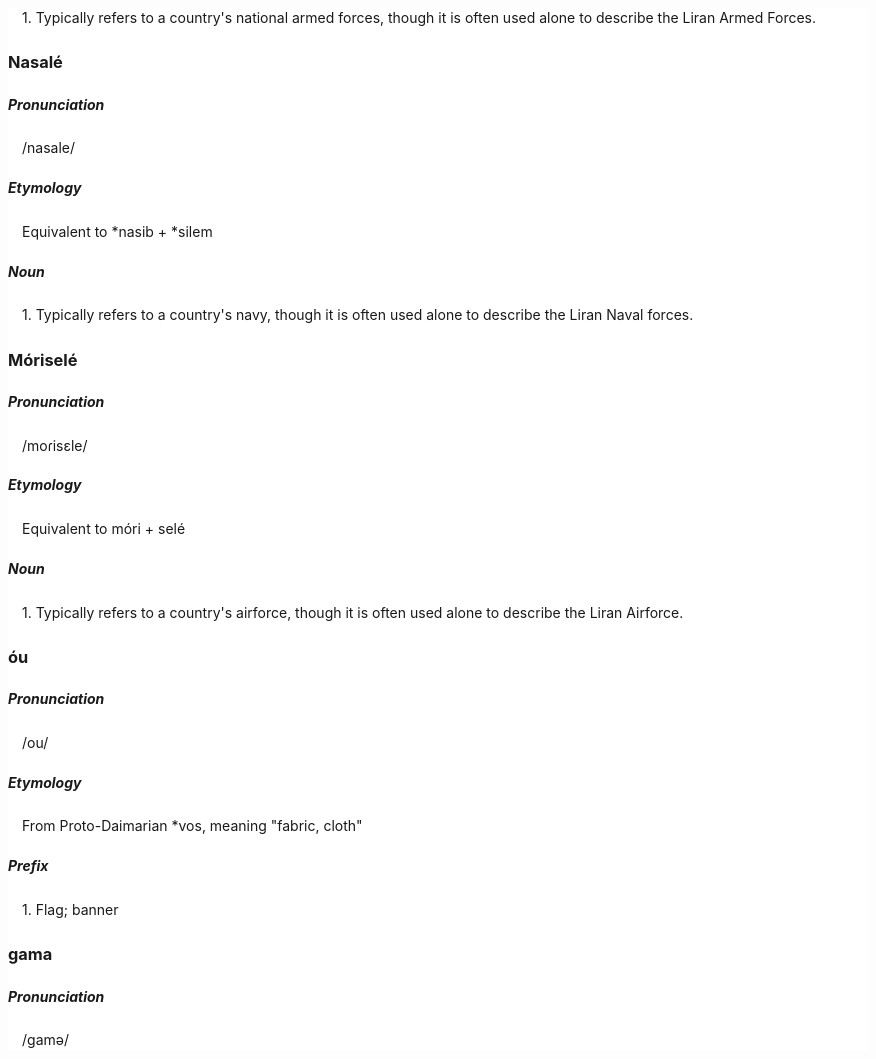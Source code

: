 &emsp;1. Typically refers to a country's national armed forces, though it is often used alone to describe the Liran Armed Forces.



### Nasalé

##### Pronunciation

&emsp;/nasale/

##### Etymology

&emsp;Equivalent to *nasib + *silem

##### Noun

&emsp;1. Typically refers to a country's navy, though it is often used alone to describe the Liran Naval forces.



### Móriselé

##### Pronunciation

&emsp;/moɾisɛle/

##### Etymology

&emsp;Equivalent to móri + selé

##### Noun

&emsp;1. Typically refers to a country's airforce, though it is often used alone to describe the Liran Airforce.



### óu

##### Pronunciation

&emsp;/ou/

##### Etymology

&emsp;From Proto-Daimarian *vos, meaning "fabric, cloth"

##### Prefix

&emsp;1. Flag; banner



### gama

##### Pronunciation

&emsp;/gamə/

